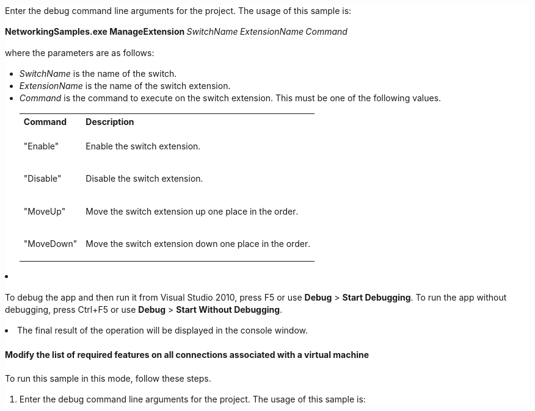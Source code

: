<p>Enter the debug command line arguments for the project. The usage of this sample is:</p>
<p><b>NetworkingSamples.exe ManageExtension </b><i>SwitchName</i><b> </b><i>ExtensionName</i><b>
</b><i>Command</i></p>
<p>where the parameters are as follows:</p>
<ul>
<li><i>SwitchName</i> is the name of the switch. </li><li><i>ExtensionName</i> is the name of the switch extension. </li><li><i>Command</i> is the command to execute on the switch extension. This must be one of the following values.
<table>
<tbody>
<tr>
<th>Command</th>
<th>Description</th>
</tr>
<tr>
<td>
<p>&quot;Enable&quot;</p>
</td>
<td>
<p>Enable the switch extension.</p>
</td>
</tr>
<tr>
<td>
<p>&quot;Disable&quot;</p>
</td>
<td>
<p>Disable the switch extension.</p>
</td>
</tr>
<tr>
<td>
<p>&quot;MoveUp&quot;</p>
</td>
<td>
<p>Move the switch extension up one place in the order.</p>
</td>
</tr>
<tr>
<td>
<p>&quot;MoveDown&quot;</p>
</td>
<td>
<p>Move the switch extension down one place in the order.</p>
</td>
</tr>
</tbody>
</table>
</li></ul>
<p></p>
</li><li>
<p>To debug the app and then run it from Visual Studio&nbsp;2010, press F5 or use <b>Debug</b> &gt;
<b>Start Debugging</b>. To run the app without debugging, press Ctrl&#43;F5 or use <b>
Debug</b> &gt; <b>Start Without Debugging</b>.</p>
</li><li>The final result of the operation will be displayed in the console window. </li></ol>
<h4><a id="Modify_the_list_of_required_features_on_all_connections_associated_with_a_virtual_machine"></a><a id="modify_the_list_of_required_features_on_all_connections_associated_with_a_virtual_machine"></a><a id="MODIFY_THE_LIST_OF_REQUIRED_FEATURES_ON_ALL_CONNECTIONS_ASSOCIATED_WITH_A_VIRTUAL_MACHINE"></a>Modify
 the list of required features on all connections associated with a virtual machine</h4>
<p>To run this sample in this mode, follow these steps.</p>
<ol>
<li>
<p>Enter the debug command line arguments for the project. The usage of this sample is:</p>